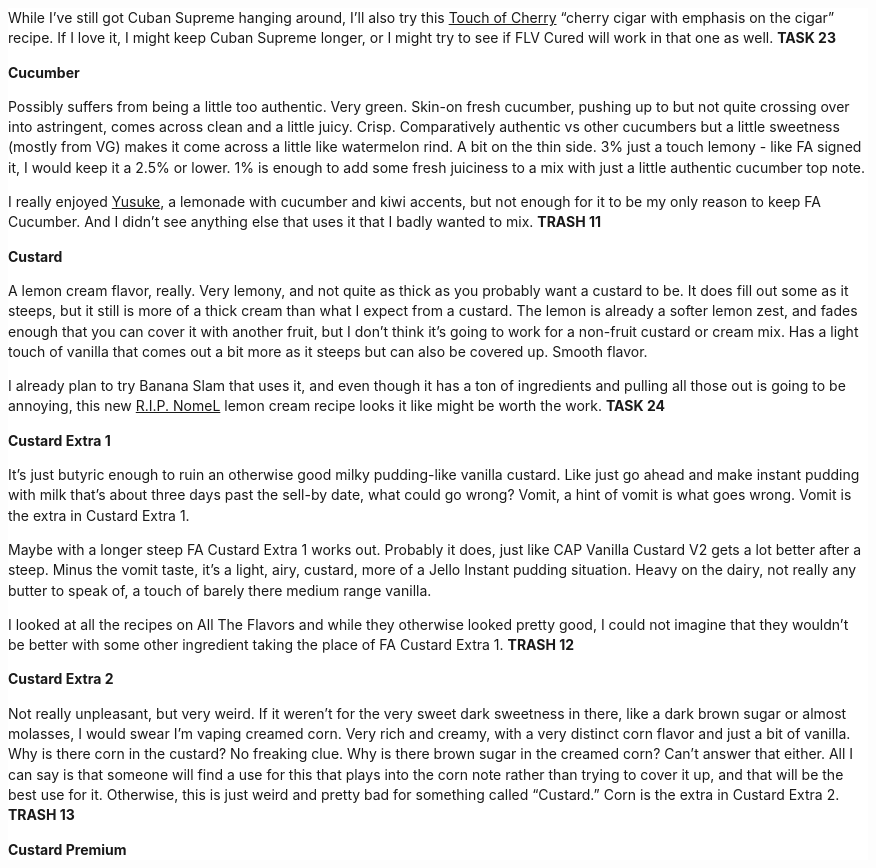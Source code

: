 While I’ve still got Cuban Supreme hanging around, I’ll also try this [Touch of Cherry](https://alltheflavors.com/recipes/297105#a_touch_of_cherry_by_ozzy) “cherry cigar with emphasis on the cigar” recipe. If I love it, I might keep Cuban Supreme longer, or I might try to see if FLV Cured will work in that one as well. **TASK 23**

**Cucumber**

Possibly suffers from being a little too authentic. Very green. Skin-on fresh cucumber, pushing up to but not quite crossing over into astringent, comes across clean and a little juicy. Crisp. Comparatively authentic vs other cucumbers but a little sweetness (mostly from VG) makes it come across a little like watermelon rind. A bit on the thin side. 3% just a touch lemony - like FA signed it, I would keep it a 2.5% or lower. 1% is enough to add some fresh juiciness to a mix with just a little authentic cucumber top note.

I really enjoyed [Yusuke](https://alltheflavors.com/recipes/200546#yusuke_by_wolfwheeler), a lemonade with cucumber and kiwi accents, but not enough for it to be my only reason to keep FA Cucumber. And I didn’t see anything else that uses it that I badly wanted to mix. **TRASH 11**

**Custard**

A lemon cream flavor, really. Very lemony, and not quite as thick as you probably want a custard to be. It does fill out some as it steeps, but it still is more of a thick cream than what I expect from a custard. The lemon is already a softer lemon zest, and fades enough that you can cover it with another fruit, but I don’t think it’s going to work for a non-fruit custard or cream mix. Has a light touch of vanilla that comes out a bit more as it steeps but can also be covered up. Smooth flavor.

I already plan to try Banana Slam that uses it, and even though it has a ton of ingredients and pulling all those out is going to be annoying, this new [R.I.P. NomeL](https://alltheflavors.com/recipes/312387#r_i_p_nomel_by_nemesisvaper83) lemon cream recipe looks it like might be worth the work. **TASK 24**

**Custard Extra 1**

It’s just butyric enough to ruin an otherwise good milky pudding-like vanilla custard. Like just go ahead and make instant pudding with milk that’s about three days past the sell-by date, what could go wrong? Vomit, a hint of vomit is what goes wrong. Vomit is the extra in Custard Extra 1.

Maybe with a longer steep FA Custard Extra 1 works out. Probably it does, just like CAP Vanilla Custard V2 gets a lot better after a steep. Minus the vomit taste, it’s a light, airy, custard, more of a Jello Instant pudding situation. Heavy on the dairy, not really any butter to speak of, a touch of barely there medium range vanilla.

I looked at all the recipes on All The Flavors and while they otherwise looked pretty good, I could not imagine that they wouldn’t be better with some other ingredient taking the place of FA Custard Extra 1. **TRASH 12**  

**Custard Extra 2**

Not really unpleasant, but very weird.  If it weren’t for the very sweet dark sweetness in there, like a dark brown sugar or almost molasses, I would swear I’m vaping creamed corn. Very rich and creamy, with a very distinct corn flavor and just a bit of vanilla. Why is there corn in the custard? No freaking clue. Why is there brown sugar in the creamed corn? Can’t answer that either. All I can say is that someone will find a use for this that plays into the corn note rather than trying to cover it up, and that will be the best use for it. Otherwise, this is just weird and pretty bad for something called “Custard.”  Corn is the extra in Custard Extra 2. **TRASH 13**

**Custard Premium**
